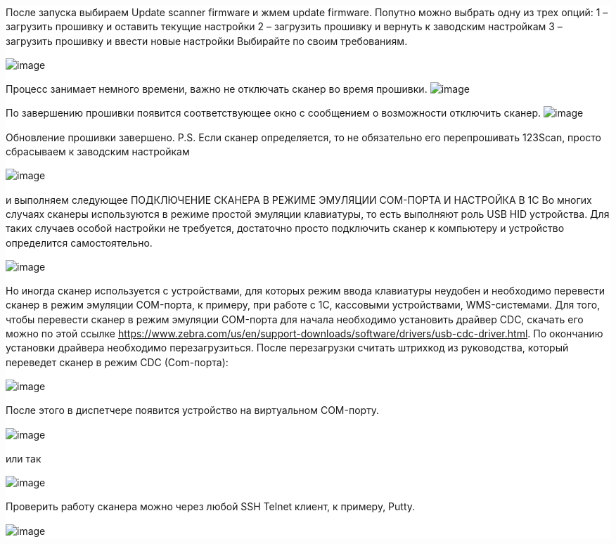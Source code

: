 После запуска выбираем Update scanner firmware и жмем update firmware. Попутно можно выбрать одну из трех опций:
1 – загрузить прошивку и оставить текущие настройки
2 – загрузить прошивку и вернуть к заводским настройкам
3 – загрузить прошивку и ввести новые настройки
Выбирайте по своим требованиям.

![image](https://github.com/tvgVita69/1C/assets/98489171/a343311f-1ba2-400d-93e2-13eb9230fbbb)
 
Процесс занимает немного времени, важно не отключать сканер во время прошивки.
![image](https://github.com/tvgVita69/1C/assets/98489171/1b601382-22e8-4876-a85a-d73d45ef1e39)
 
По завершению прошивки появится соответствующее окно с сообщением о возможности отключить сканер.
![image](https://github.com/tvgVita69/1C/assets/98489171/99e210bd-b681-41e9-9c52-e4641eeefd14)
 
Обновление прошивки завершено.
P.S. Если сканер определяется, то не обязательно его перепрошивать  123Scan, просто сбрасываем к заводским настройкам

![image](https://github.com/tvgVita69/1C/assets/98489171/fcd530dc-fe54-4a47-8dfa-52389d5acac1)

  и выполняем следующее
ПОДКЛЮЧЕНИЕ СКАНЕРА В РЕЖИМЕ ЭМУЛЯЦИИ COM-ПОРТА И НАСТРОЙКА В 1С
Во многих случаях сканеры используются в режиме простой эмуляции клавиатуры, то есть выполняют роль USB HID устройства. Для таких случаев особой настройки не требуется, достаточно просто подключить сканер к компьютеру и устройство определится самостоятельно.
 
![image](https://github.com/tvgVita69/1C/assets/98489171/e4e350ec-a1a6-45df-aa1e-598471f6ee62)
 

Но иногда сканер используется с устройствами, для которых режим ввода клавиатуры неудобен и необходимо перевести сканер в режим эмуляции COM-порта, к примеру, при работе с 1С, кассовыми устройствами, WMS-системами.
Для того, чтобы перевести сканер в режим эмуляции COM-порта для начала необходимо установить драйвер CDC, скачать его можно по этой ссылке https://www.zebra.com/us/en/support-downloads/software/drivers/usb-cdc-driver.html.
По окончанию установки драйвера необходимо перезагрузиться. 
После перезагрузки  считать штрихкод из руководства, который переведет сканер в режим CDC (Com-порта):

![image](https://github.com/tvgVita69/1C/assets/98489171/6f8d604f-dc46-4154-a56e-d380709deebf)
 
После этого в диспетчере появится устройство на виртуальном COM-порту.

![image](https://github.com/tvgVita69/1C/assets/98489171/5084ade0-516b-43f6-a297-032b866619d5)
 
или так

![image](https://github.com/tvgVita69/1C/assets/98489171/6a76da89-829b-4d6a-8bc9-985c6b49fbb9)

Проверить работу сканера можно через любой SSH Telnet клиент, к примеру, Putty.
 
![image](https://github.com/tvgVita69/1C/assets/98489171/ff3f997c-3c91-4a9a-b98c-61baa04c1c4c)
